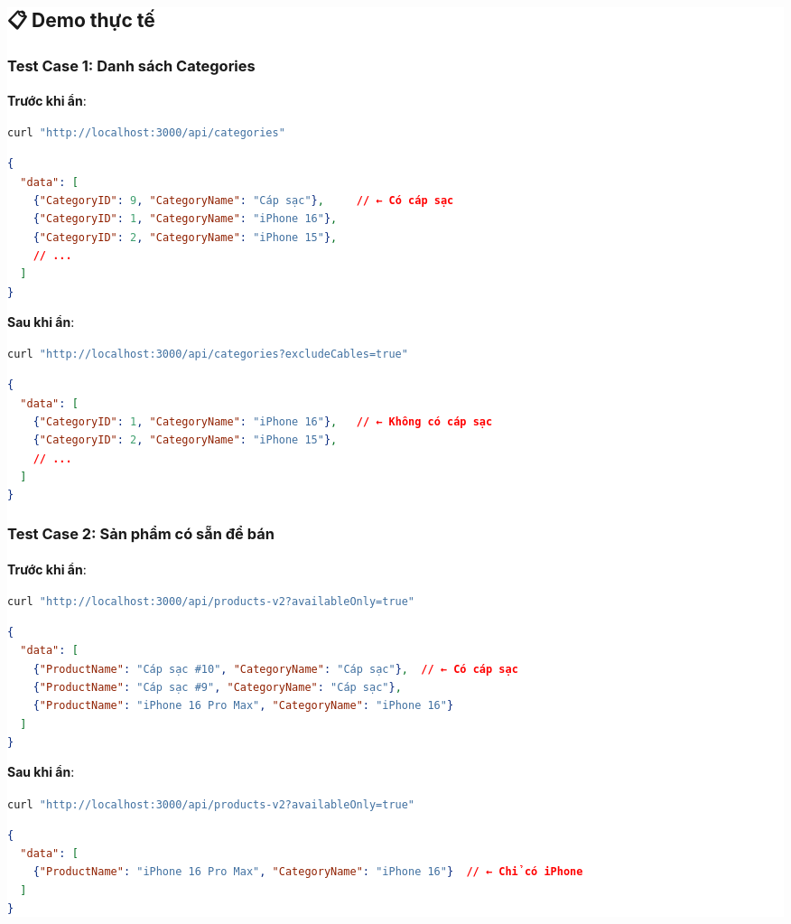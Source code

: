 ## 📋 Demo thực tế

### Test Case 1: **Danh sách Categories**

**Trước khi ẩn**:
```bash
curl "http://localhost:3000/api/categories"
```
```json
{
  "data": [
    {"CategoryID": 9, "CategoryName": "Cáp sạc"},     // ← Có cáp sạc
    {"CategoryID": 1, "CategoryName": "iPhone 16"},
    {"CategoryID": 2, "CategoryName": "iPhone 15"},
    // ...
  ]
}
```

**Sau khi ẩn**:
```bash
curl "http://localhost:3000/api/categories?excludeCables=true"
```
```json
{
  "data": [
    {"CategoryID": 1, "CategoryName": "iPhone 16"},   // ← Không có cáp sạc
    {"CategoryID": 2, "CategoryName": "iPhone 15"},
    // ...
  ]
}
```

### Test Case 2: **Sản phẩm có sẵn để bán**

**Trước khi ẩn**:
```bash
curl "http://localhost:3000/api/products-v2?availableOnly=true"
```
```json
{
  "data": [
    {"ProductName": "Cáp sạc #10", "CategoryName": "Cáp sạc"},  // ← Có cáp sạc
    {"ProductName": "Cáp sạc #9", "CategoryName": "Cáp sạc"},
    {"ProductName": "iPhone 16 Pro Max", "CategoryName": "iPhone 16"}
  ]
}
```

**Sau khi ẩn**:
```bash
curl "http://localhost:3000/api/products-v2?availableOnly=true"
```
```json
{
  "data": [
    {"ProductName": "iPhone 16 Pro Max", "CategoryName": "iPhone 16"}  // ← Chỉ có iPhone
  ]
}
```
